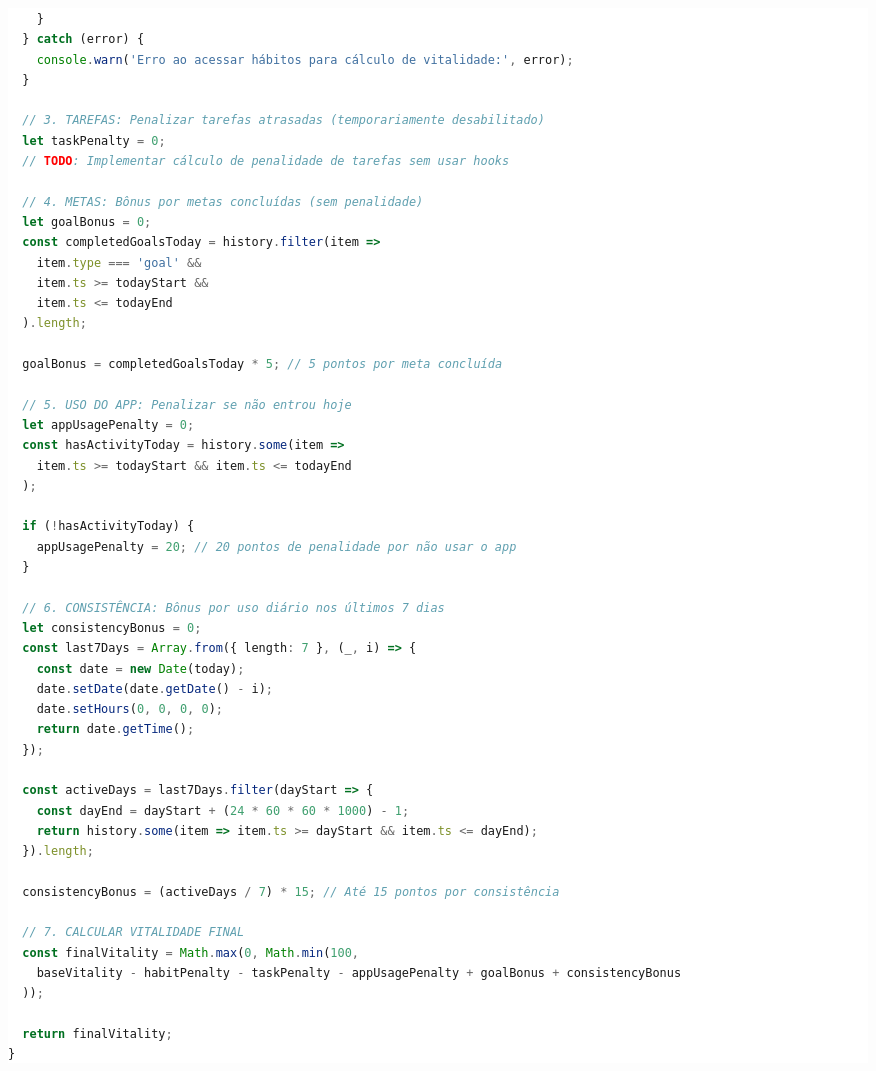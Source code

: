```typescript
    }
  } catch (error) {
    console.warn('Erro ao acessar hábitos para cálculo de vitalidade:', error);
  }
  
  // 3. TAREFAS: Penalizar tarefas atrasadas (temporariamente desabilitado)
  let taskPenalty = 0;
  // TODO: Implementar cálculo de penalidade de tarefas sem usar hooks
  
  // 4. METAS: Bônus por metas concluídas (sem penalidade)
  let goalBonus = 0;
  const completedGoalsToday = history.filter(item => 
    item.type === 'goal' && 
    item.ts >= todayStart && 
    item.ts <= todayEnd
  ).length;
  
  goalBonus = completedGoalsToday * 5; // 5 pontos por meta concluída
  
  // 5. USO DO APP: Penalizar se não entrou hoje
  let appUsagePenalty = 0;
  const hasActivityToday = history.some(item => 
    item.ts >= todayStart && item.ts <= todayEnd
  );
  
  if (!hasActivityToday) {
    appUsagePenalty = 20; // 20 pontos de penalidade por não usar o app
  }
  
  // 6. CONSISTÊNCIA: Bônus por uso diário nos últimos 7 dias
  let consistencyBonus = 0;
  const last7Days = Array.from({ length: 7 }, (_, i) => {
    const date = new Date(today);
    date.setDate(date.getDate() - i);
    date.setHours(0, 0, 0, 0);
    return date.getTime();
  });
  
  const activeDays = last7Days.filter(dayStart => {
    const dayEnd = dayStart + (24 * 60 * 60 * 1000) - 1;
    return history.some(item => item.ts >= dayStart && item.ts <= dayEnd);
  }).length;
  
  consistencyBonus = (activeDays / 7) * 15; // Até 15 pontos por consistência
  
  // 7. CALCULAR VITALIDADE FINAL
  const finalVitality = Math.max(0, Math.min(100, 
    baseVitality - habitPenalty - taskPenalty - appUsagePenalty + goalBonus + consistencyBonus
  ));
  
  return finalVitality;
}
```
